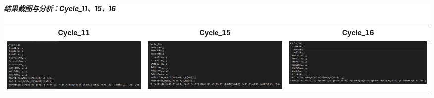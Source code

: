 ##### 结果截图与分析：Cycle_11、15、16

|          Cycle_11           |           Cycle_15           |           Cycle_16           |
| :-------------------------: | :--------------------------: | :--------------------------: |
| <img src = 'img/r1c11.png'> | <img src = 'img/r1c15.png' > | <img src = 'img/r1c16.png' > |
